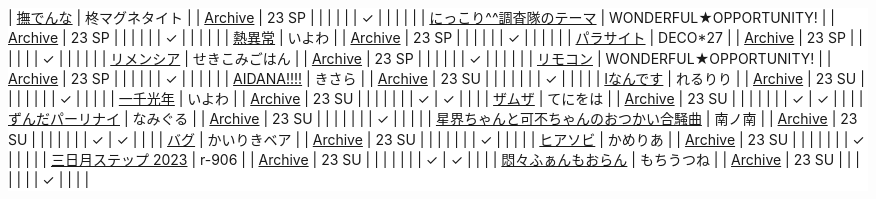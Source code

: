 | [撫でんな](https://www.youtube.com/watch?v=scmZJtHFN1c) | 柊マグネタイト |  | [Archive](https://archive.org/download/vocacolle-2023-spring-stems/%E6%92%AB%E3%81%A7%E3%82%93%E3%81%AA/Stem_%E6%92%AB%E3%81%A7%E3%82%93%E3%81%AA_%E6%9F%8A%E3%83%9E%E3%82%B0%E3%83%8D%E3%82%BF%E3%82%A4%E3%83%88.zip) | 23 SP |  |  |  |  |  | ✓ |  |  |  |  |
| [にっこり^^調査隊のテーマ](https://www.youtube.com/watch?v=C_Fc1x_aeFQ) | WONDERFUL★OPPORTUNITY! |  | [Archive](https://archive.org/download/vocacolle-2023-spring-stems/%E3%81%AB%E3%81%A3%E3%81%93%E3%82%8A%5E%5E%E8%AA%BF%E6%9F%BB%E9%9A%8A%E3%81%AE%E3%83%86%E3%83%BC%E3%83%9E/stem_%E3%81%AB%E3%81%A3%E3%81%93%E3%82%8A%5E%5E%E8%AA%BF%E6%9F%BB%E9%9A%8A%E3%81%AE%E3%83%86%E3%83%BC%E3%83%9E_WONDERFUL%E2%98%85OPPORTUNITY%21.zip) | 23 SP |  |  |  |  |  | ✓ |  |  |  |  |
| [熱異常](https://www.youtube.com/watch?v=b2NTglk9tvI) | いよわ |  | [Archive](https://archive.org/download/vocacolle-2023-spring-stems/%E7%86%B1%E7%95%B0%E5%B8%B8/stem_%E7%86%B1%E7%95%B0%E5%B8%B8_%E3%81%84%E3%82%88%E3%82%8F.zip) | 23 SP |  |  |  |  |  | ✓ |  |  |  |  |
| [パラサイト](https://www.youtube.com/watch?v=agcoHM2CJ3s) | DECO\*27 |  | [Archive](https://archive.org/download/vocacolle-2023-spring-stems/%E3%83%91%E3%83%A9%E3%82%B5%E3%82%A4%E3%83%88/Stem_%E3%83%91%E3%83%A9%E3%82%B5%E3%82%A4%E3%83%88_DECO27.zip) | 23 SP |  |  |  |  |  | ✓ |  |  |  |  |
| [リメンシア](https://www.youtube.com/watch?v=UK-9Ct_aSpg) | せきこみごはん |  | [Archive](https://archive.org/download/vocacolle-2023-spring-stems/%E3%83%AA%E3%83%A1%E3%83%B3%E3%82%B7%E3%82%A2/stem_%E3%83%AA%E3%83%A1%E3%83%B3%E3%82%B7%E3%82%A2_%E3%81%9B%E3%81%8D%E3%81%93%E3%81%BF%E3%81%94%E3%81%AF%E3%82%93.zip) | 23 SP |  |  |  |  |  | ✓ |  |  |  |  |
| [リモコン](https://www.youtube.com/watch?v=1st0XSY0VKQ) | WONDERFUL★OPPORTUNITY! |  | [Archive](https://archive.org/download/vocacolle-2023-spring-stems/%E3%83%AA%E3%83%A2%E3%82%B3%E3%83%B3/stem_%E3%83%AA%E3%83%A2%E3%82%B3%E3%83%B3_WONDERFUL%E2%98%85OPPORTUNITY%21.zip) | 23 SP |  |  |  |  |  | ✓ |  |  |  |  |
| [AIDANA!!!!](https://youtu.be/hdNVldpzRO0) | きさら |  | [Archive](https://archive.org/download/vocacolle-2023-summer-stems/AIDANA%21%21%21%21/stem_AIDANA%21%21%21%21_%E3%81%8D%E3%81%95%E3%82%89.zip) | 23 SU |  |  |  |  |  |  | ✓ |  |  |  |
| [Iなんです](https://www.youtube.com/watch?v=QYpL88jiWFs) | れるりり |  | [Archive](https://ia800401.us.archive.org/3/items/vocacolle-2023-summer-stems/I%E3%81%AA%E3%82%93%E3%81%A7%E3%81%99/stem_I%E3%81%AA%E3%82%93%E3%81%A7%E3%81%99_%E3%82%8C%E3%82%8B%E3%82%8A%E3%82%8A.zip) | 23 SU |  |  |  |  |  |  | ✓ |  |  |  |
| [一千光年](https://www.youtube.com/watch?v=uB_jQ8H2Yeg) | いよわ |  | [Archive](https://archive.org/download/vocacolle-2023-summer-stems/%E4%B8%80%E5%8D%83%E5%85%89%E5%B9%B4/%E4%B8%80%E5%8D%83%E5%85%89%E5%B9%B4_stem.zip) | 23 SU |  |  |  |  |  |  | ✓ | ✓ |  |  |
| [ザムザ](https://www.youtube.com/watch?v=q90SFMi8aUg) | てにをは |  | [Archive](https://archive.org/download/vocacolle-2023-summer-stems/%E3%82%B6%E3%83%A0%E3%82%B6/stem_%E3%82%B6%E3%83%A0%E3%82%B6_%E3%81%A6%E3%81%AB%E3%82%92%E3%81%AF.zip) | 23 SU |  |  |  |  |  |  | ✓ | ✓ |  |  |
| [ずんだパーリナイ](https://www.youtube.com/watch?v=ywXQ9SqsaBQ) | なみぐる |  | [Archive](https://archive.org/download/vocacolle-2023-summer-stems/%E3%81%9A%E3%82%93%E3%81%A0%E3%83%91%E3%83%BC%E3%83%AA%E3%83%8A%E3%82%A4/stem_%E3%81%9A%E3%82%93%E3%81%A0%E3%83%91%E3%83%BC%E3%83%AA%E3%83%8A%E3%82%A4_%E3%81%AA%E3%81%BF%E3%81%90%E3%82%8B.zip) | 23 SU |  |  |  |  |  |  | ✓ |  |  |  |
| [星界ちゃんと可不ちゃんのおつかい合騒曲](https://www.youtube.com/watch?v=hXabKIYl_Yo) | 南ノ南 |  | [Archive](https://archive.org/download/vocacolle-2023-summer-stems/%E6%98%9F%E7%95%8C%E3%81%A1%E3%82%83%E3%82%93%E3%81%A8%E5%8F%AF%E4%B8%8D%E3%81%A1%E3%82%83%E3%82%93%E3%81%AE%E3%81%8A%E3%81%A4%E3%81%8B%E3%81%84%E5%90%88%E9%A8%92%E6%9B%B2/stem_%E6%98%9F%E7%95%8C%E3%81%A1%E3%82%83%E3%82%93%E3%81%A8%E5%8F%AF%E4%B8%8D%E3%81%A1%E3%82%83%E3%82%93%E3%81%AE%E3%81%8A%E3%81%A4%E3%81%8B%E3%81%84%E5%90%88%E9%A8%92%E6%9B%B2_%E5%8D%97%E3%83%8E%E5%8D%97.zip) | 23 SU |  |  |  |  |  |  | ✓ | ✓ |  |  |
| [バグ](https://www.youtube.com/watch?v=FkO8ub83wss) | かいりきベア |  | [Archive](https://archive.org/download/vocacolle-2023-summer-stems/%E3%83%90%E3%82%B0/stem_%E3%83%90%E3%82%B0_%E3%81%8B%E3%81%84%E3%82%8A%E3%81%8D%E3%83%99%E3%82%A2.zip) | 23 SU |  |  |  |  |  |  | ✓ |  |  |  |
| [ヒアソビ](https://www.youtube.com/watch?v=od4QcDPpNVk) | かめりあ |  | [Archive](https://archive.org/download/vocacolle-2023-summer-stems/%E3%83%92%E3%82%A2%E3%82%BD%E3%83%93/Stem_%E3%83%92%E3%82%A2%E3%82%BD%E3%83%93_%E3%81%8B%E3%82%81%E3%82%8A%E3%81%82.zip) | 23 SU |  |  |  |  |  |  | ✓ |  |  |  |
| [三日月ステップ 2023](https://www.youtube.com/watch?v=bncdfyVBmI8) | r-906 |  | [Archive](https://archive.org/download/vocacolle-2023-summer-stems/%E4%B8%89%E6%97%A5%E6%9C%88%E3%82%B9%E3%83%86%E3%83%83%E3%83%97%202023/stem_%E4%B8%89%E6%97%A5%E6%9C%88%E3%82%B9%E3%83%86%E3%83%83%E3%83%97%202023%20_r-906.zip) | 23 SU |  |  |  |  |  |  | ✓ | ✓ |  |  |
| [悶々ふぁんもおらん](https://www.youtube.com/watch?v=zNHun2nzlHU) | もちうつね |  | [Archive](https://archive.org/download/vocacolle-2023-summer-stems/%E6%82%B6%E3%80%85%E3%81%B5%E3%81%81%E3%82%93%E3%82%82%E3%81%8A%E3%82%89%E3%82%93/stem_%E6%82%B6%E3%80%85%E3%81%B5%E3%81%81%E3%82%93%E3%82%82%E3%81%8A%E3%82%89%E3%82%93_%E3%82%82%E3%81%A1%E3%81%86%E3%81%A4%E3%81%AD.zip) | 23 SU |  |  |  |  |  |  | ✓ |  |  |  |
